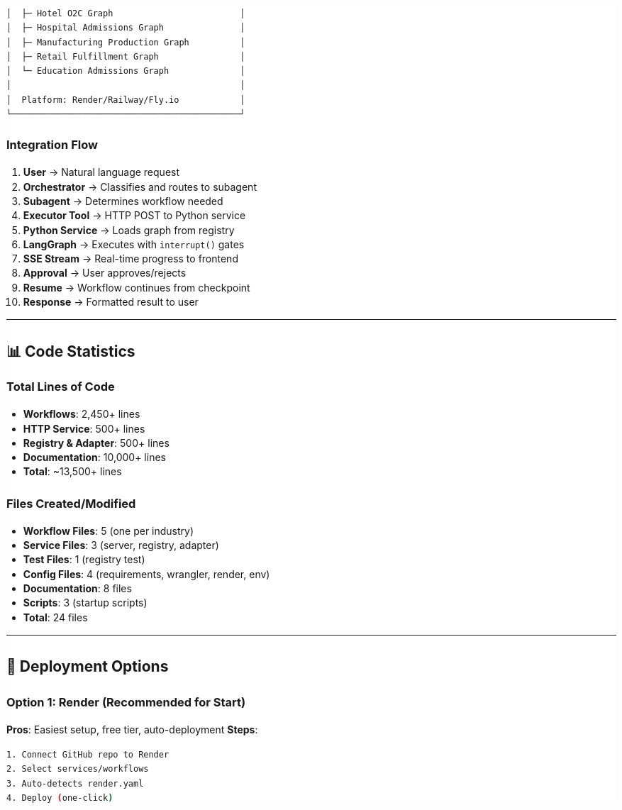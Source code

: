 ```
│  ├─ Hotel O2C Graph                         │
│  ├─ Hospital Admissions Graph               │
│  ├─ Manufacturing Production Graph          │
│  ├─ Retail Fulfillment Graph                │
│  └─ Education Admissions Graph              │
│                                             │
│  Platform: Render/Railway/Fly.io            │
└─────────────────────────────────────────────┘
```

### Integration Flow

1. **User** → Natural language request
2. **Orchestrator** → Classifies and routes to subagent
3. **Subagent** → Determines workflow needed
4. **Executor Tool** → HTTP POST to Python service
5. **Python Service** → Loads graph from registry
6. **LangGraph** → Executes with `interrupt()` gates
7. **SSE Stream** → Real-time progress to frontend
8. **Approval** → User approves/rejects
9. **Resume** → Workflow continues from checkpoint
10. **Response** → Formatted result to user

---

## 📊 Code Statistics

### Total Lines of Code
- **Workflows**: 2,450+ lines
- **HTTP Service**: 500+ lines
- **Registry & Adapter**: 500+ lines
- **Documentation**: 10,000+ lines
- **Total**: ~13,500+ lines

### Files Created/Modified
- **Workflow Files**: 5 (one per industry)
- **Service Files**: 3 (server, registry, adapter)
- **Test Files**: 1 (registry test)
- **Config Files**: 4 (requirements, wrangler, render, env)
- **Documentation**: 8 files
- **Scripts**: 3 (startup scripts)
- **Total**: 24 files

---

## 🚀 Deployment Options

### Option 1: Render (Recommended for Start)
**Pros**: Easiest setup, free tier, auto-deployment
**Steps**:
```bash
1. Connect GitHub repo to Render
2. Select services/workflows
3. Auto-detects render.yaml
4. Deploy (one-click)
```
